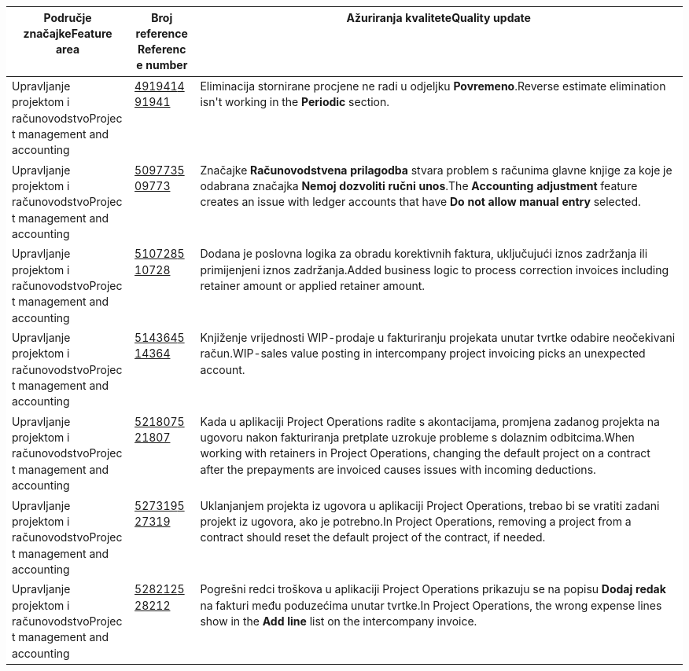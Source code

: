 | <span data-ttu-id="dffdb-221">**Područje značajke**</span><span class="sxs-lookup"><span data-stu-id="dffdb-221">**Feature area**</span></span> | <span data-ttu-id="dffdb-222">**Broj reference**</span><span class="sxs-lookup"><span data-stu-id="dffdb-222">**Reference number**</span></span> | <span data-ttu-id="dffdb-223">**Ažuriranja kvalitete**</span><span class="sxs-lookup"><span data-stu-id="dffdb-223">**Quality update**</span></span> |
| --- | --- | --- |
| <span data-ttu-id="dffdb-224">Upravljanje projektom i računovodstvo</span><span class="sxs-lookup"><span data-stu-id="dffdb-224">Project management and accounting</span></span> | [<span data-ttu-id="dffdb-225">491941</span><span class="sxs-lookup"><span data-stu-id="dffdb-225">491941</span></span>](https://fix.lcs.dynamics.com/Issue/Details/?bugId=491941) | <span data-ttu-id="dffdb-226">Eliminacija stornirane procjene ne radi u odjeljku **Povremeno**.</span><span class="sxs-lookup"><span data-stu-id="dffdb-226">Reverse estimate elimination isn't working in the **Periodic** section.</span></span>  |
| <span data-ttu-id="dffdb-227">Upravljanje projektom i računovodstvo</span><span class="sxs-lookup"><span data-stu-id="dffdb-227">Project management and accounting</span></span> | [<span data-ttu-id="dffdb-228">509773</span><span class="sxs-lookup"><span data-stu-id="dffdb-228">509773</span></span>](https://fix.lcs.dynamics.com/Issue/Details/?bugId=509773) | <span data-ttu-id="dffdb-229">Značajke **Računovodstvena prilagodba** stvara problem s računima glavne knjige za koje je odabrana značajka **Nemoj dozvoliti ručni unos**.</span><span class="sxs-lookup"><span data-stu-id="dffdb-229">The **Accounting adjustment** feature creates an issue with ledger accounts that have **Do not allow manual entry** selected.</span></span> |
| <span data-ttu-id="dffdb-230">Upravljanje projektom i računovodstvo</span><span class="sxs-lookup"><span data-stu-id="dffdb-230">Project management and accounting</span></span> | [<span data-ttu-id="dffdb-231">510728</span><span class="sxs-lookup"><span data-stu-id="dffdb-231">510728</span></span>](https://fix.lcs.dynamics.com/Issue/Details/?bugId=5109728) | <span data-ttu-id="dffdb-232">Dodana je poslovna logika za obradu korektivnih faktura, uključujući iznos zadržanja ili primijenjeni iznos zadržanja.</span><span class="sxs-lookup"><span data-stu-id="dffdb-232">Added business logic to process correction invoices including retainer amount or applied retainer amount.</span></span> |
| <span data-ttu-id="dffdb-233">Upravljanje projektom i računovodstvo</span><span class="sxs-lookup"><span data-stu-id="dffdb-233">Project management and accounting</span></span> | [<span data-ttu-id="dffdb-234">514364</span><span class="sxs-lookup"><span data-stu-id="dffdb-234">514364</span></span>](https://fix.lcs.dynamics.com/Issue/Details/?bugId=514364) | <span data-ttu-id="dffdb-235">Knjiženje vrijednosti WIP-prodaje u fakturiranju projekata unutar tvrtke odabire neočekivani račun.</span><span class="sxs-lookup"><span data-stu-id="dffdb-235">WIP-sales value posting in intercompany project invoicing picks an unexpected account.</span></span> |
| <span data-ttu-id="dffdb-236">Upravljanje projektom i računovodstvo</span><span class="sxs-lookup"><span data-stu-id="dffdb-236">Project management and accounting</span></span> | [<span data-ttu-id="dffdb-237">521807</span><span class="sxs-lookup"><span data-stu-id="dffdb-237">521807</span></span>](https://fix.lcs.dynamics.com/Issue/Details/?bugId=521807) | <span data-ttu-id="dffdb-238">Kada u aplikaciji Project Operations radite s akontacijama, promjena zadanog projekta na ugovoru nakon fakturiranja pretplate uzrokuje probleme s dolaznim odbitcima.</span><span class="sxs-lookup"><span data-stu-id="dffdb-238">When working with retainers in Project Operations, changing the default project on a contract after the prepayments are invoiced causes issues with incoming deductions.</span></span> |
| <span data-ttu-id="dffdb-239">Upravljanje projektom i računovodstvo</span><span class="sxs-lookup"><span data-stu-id="dffdb-239">Project management and accounting</span></span> | [<span data-ttu-id="dffdb-240">527319</span><span class="sxs-lookup"><span data-stu-id="dffdb-240">527319</span></span>](https://fix.lcs.dynamics.com/Issue/Details/?bugId=527319) | <span data-ttu-id="dffdb-241">Uklanjanjem projekta iz ugovora u aplikaciji Project Operations, trebao bi se vratiti zadani projekt iz ugovora, ako je potrebno.</span><span class="sxs-lookup"><span data-stu-id="dffdb-241">In Project Operations, removing a project from a contract should reset the default project of the contract, if needed.</span></span> |
| <span data-ttu-id="dffdb-242">Upravljanje projektom i računovodstvo</span><span class="sxs-lookup"><span data-stu-id="dffdb-242">Project management and accounting</span></span> | [<span data-ttu-id="dffdb-243">528212</span><span class="sxs-lookup"><span data-stu-id="dffdb-243">528212</span></span>](https://fix.lcs.dynamics.com/Issue/Details/?bugId=528212) | <span data-ttu-id="dffdb-244">Pogrešni redci troškova u aplikaciji Project Operations prikazuju se na popisu **Dodaj redak** na fakturi među poduzećima unutar tvrtke.</span><span class="sxs-lookup"><span data-stu-id="dffdb-244">In Project Operations, the wrong expense lines show in the **Add line** list on the intercompany invoice.</span></span> |